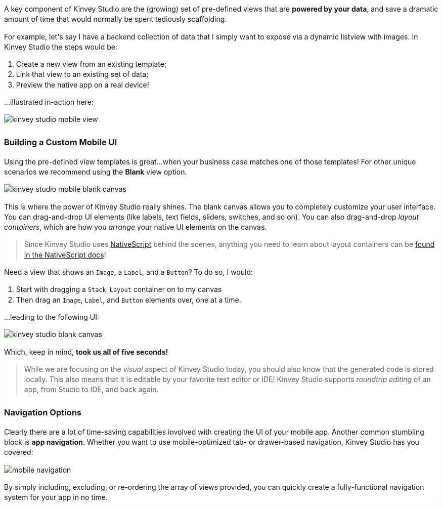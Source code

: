 A key component of Kinvey Studio are the (growing) set of pre-defined views that are **powered by your data**, and save a dramatic amount of time that would normally be spent tediously scaffolding.

For example, let's say I have a backend collection of data that I simply want to expose via a dynamic listview with images. In Kinvey Studio the steps would be:

1. Create a new view from an existing template;
2. Link that view to an existing set of data;
3. Preview the native app on a real device!

...illustrated in-action here:

![kinvey studio mobile view](kinvey-studio-mobile-view.gif)

### Building a Custom Mobile UI

Using the pre-defined view templates is great...when your business case matches one of those templates! For other unique scenarios we recommend using the **Blank** view option.

![kinvey studio mobile blank canvas](kinvey-studio-mobile-blank.png)

This is where the power of Kinvey Studio really shines. The blank canvas allows you to completely customize your user interface. You can drag-and-drop UI elements (like labels, text fields, sliders, switches, and so on). You can also drag-and-drop *layout containers*, which are how you *arrange* your native UI elements on the canvas.

> Since Kinvey Studio uses [NativeScript](https://www.nativescript.org/) behind the scenes, anything you need to learn about layout containers can be [found in the NativeScript docs](https://docs.nativescript.org/ui/layouts/layout-containers)!

Need a view that shows an `Image`, a `Label`, and a `Button`? To do so, I would:

1. Start with dragging a `Stack Layout` container on to my canvas
2. Then drag an `Image`, `Label`, and `Button` elements over, one at a time.

...leading to the following UI:

![kinvey studio blank canvas](kinvey-studio-blank.png)

Which, keep in mind, **took us all of five seconds!**

> While we are focusing on the *visual* aspect of Kinvey Studio today, you should also know that the generated code is stored locally. This also means that it is editable by your favorite text editor or IDE! Kinvey Studio supports *roundtrip editing* of an app, from Studio to IDE, and back again.

### Navigation Options

Clearly there are a lot of time-saving capabilities involved with creating the UI of your mobile app. Another common stumbling block is **app navigation**. Whether you want to use mobile-optimized tab- or drawer-based navigation, Kinvey Studio has you covered:

![mobile navigation](mobile-navigation.png)

By simply including, excluding, or re-ordering the array of views provided, you can quickly create a fully-functional navigation system for your app in no time.
